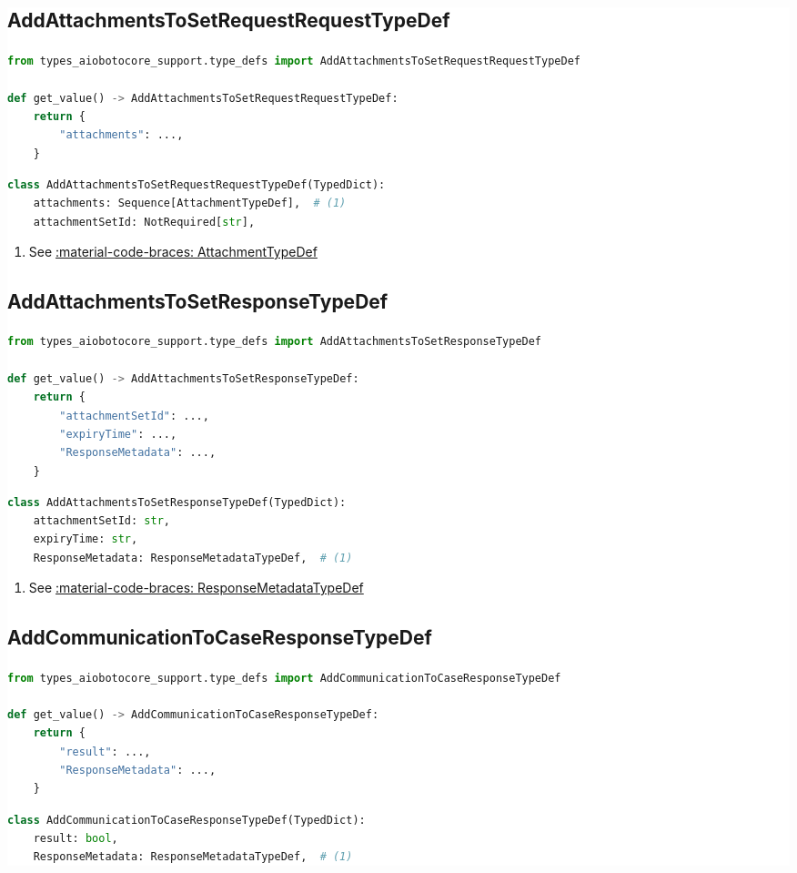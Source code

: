## AddAttachmentsToSetRequestRequestTypeDef

```python title="Usage Example"
from types_aiobotocore_support.type_defs import AddAttachmentsToSetRequestRequestTypeDef

def get_value() -> AddAttachmentsToSetRequestRequestTypeDef:
    return {
        "attachments": ...,
    }
```

```python title="Definition"
class AddAttachmentsToSetRequestRequestTypeDef(TypedDict):
    attachments: Sequence[AttachmentTypeDef],  # (1)
    attachmentSetId: NotRequired[str],
```

1. See [:material-code-braces: AttachmentTypeDef](./type_defs.md#attachmenttypedef) 
## AddAttachmentsToSetResponseTypeDef

```python title="Usage Example"
from types_aiobotocore_support.type_defs import AddAttachmentsToSetResponseTypeDef

def get_value() -> AddAttachmentsToSetResponseTypeDef:
    return {
        "attachmentSetId": ...,
        "expiryTime": ...,
        "ResponseMetadata": ...,
    }
```

```python title="Definition"
class AddAttachmentsToSetResponseTypeDef(TypedDict):
    attachmentSetId: str,
    expiryTime: str,
    ResponseMetadata: ResponseMetadataTypeDef,  # (1)
```

1. See [:material-code-braces: ResponseMetadataTypeDef](./type_defs.md#responsemetadatatypedef) 
## AddCommunicationToCaseResponseTypeDef

```python title="Usage Example"
from types_aiobotocore_support.type_defs import AddCommunicationToCaseResponseTypeDef

def get_value() -> AddCommunicationToCaseResponseTypeDef:
    return {
        "result": ...,
        "ResponseMetadata": ...,
    }
```

```python title="Definition"
class AddCommunicationToCaseResponseTypeDef(TypedDict):
    result: bool,
    ResponseMetadata: ResponseMetadataTypeDef,  # (1)
```
